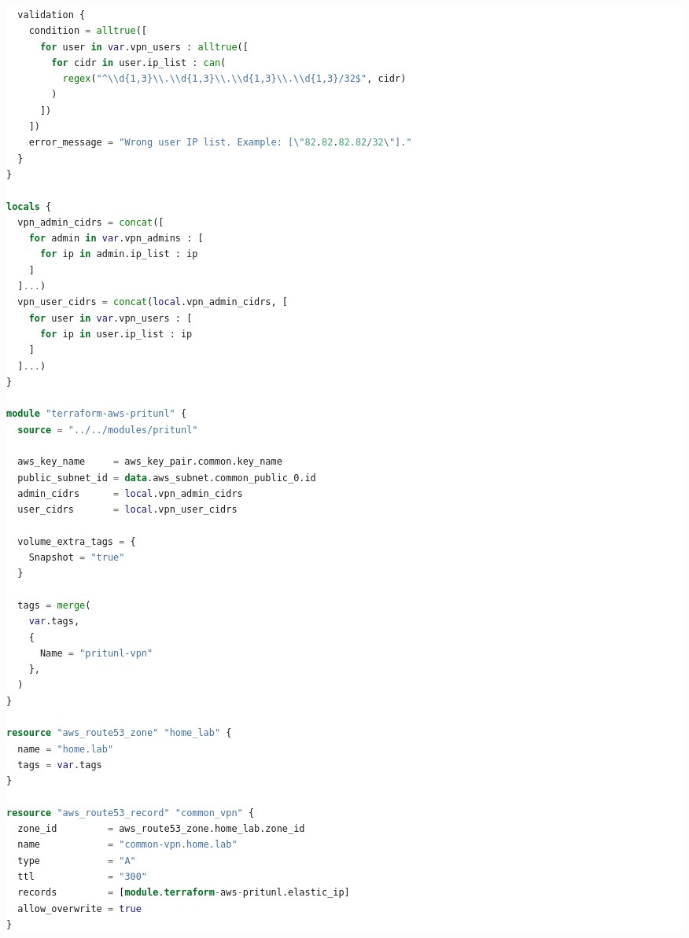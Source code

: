 ```terraform
  validation {
    condition = alltrue([
      for user in var.vpn_users : alltrue([
        for cidr in user.ip_list : can(
          regex("^\\d{1,3}\\.\\d{1,3}\\.\\d{1,3}\\.\\d{1,3}/32$", cidr)
        )
      ])
    ])
    error_message = "Wrong user IP list. Example: [\"82.82.82.82/32\"]."
  }
}

locals {
  vpn_admin_cidrs = concat([
    for admin in var.vpn_admins : [
      for ip in admin.ip_list : ip
    ]
  ]...)
  vpn_user_cidrs = concat(local.vpn_admin_cidrs, [
    for user in var.vpn_users : [
      for ip in user.ip_list : ip
    ]
  ]...)
}

module "terraform-aws-pritunl" {
  source = "../../modules/pritunl"

  aws_key_name     = aws_key_pair.common.key_name
  public_subnet_id = data.aws_subnet.common_public_0.id
  admin_cidrs      = local.vpn_admin_cidrs
  user_cidrs       = local.vpn_user_cidrs

  volume_extra_tags = {
    Snapshot = "true"
  }

  tags = merge(
    var.tags,
    {
      Name = "pritunl-vpn"
    },
  )
}

resource "aws_route53_zone" "home_lab" {
  name = "home.lab"
  tags = var.tags
}

resource "aws_route53_record" "common_vpn" {
  zone_id         = aws_route53_zone.home_lab.zone_id
  name            = "common-vpn.home.lab"
  type            = "A"
  ttl             = "300"
  records         = [module.terraform-aws-pritunl.elastic_ip]
  allow_overwrite = true
}
```
